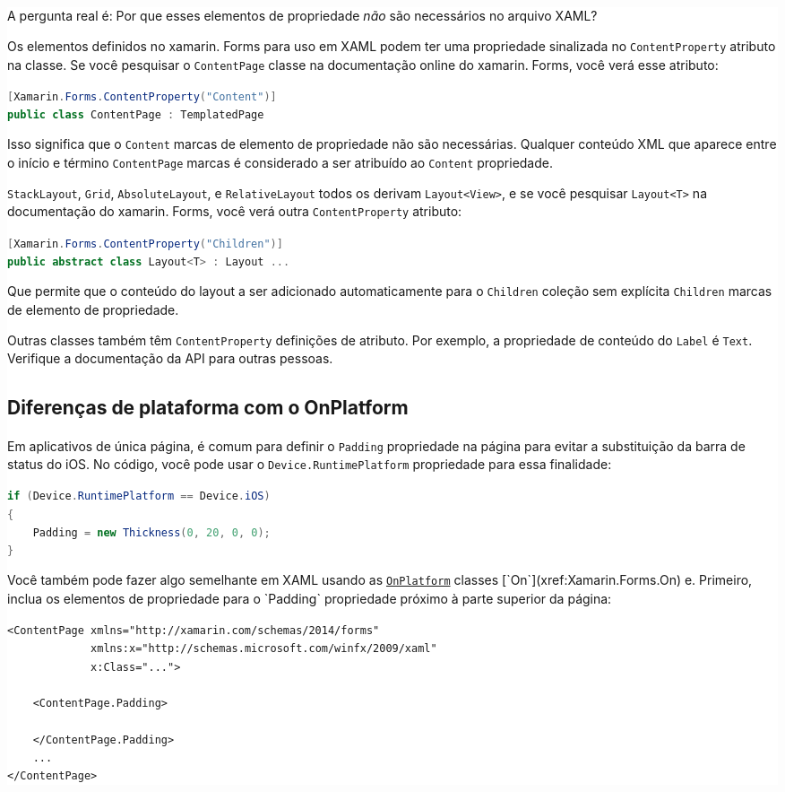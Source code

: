 A pergunta real é: Por que esses elementos de propriedade *não* são necessários no arquivo XAML?

Os elementos definidos no xamarin. Forms para uso em XAML podem ter uma propriedade sinalizada no `ContentProperty` atributo na classe. Se você pesquisar o `ContentPage` classe na documentação online do xamarin. Forms, você verá esse atributo:

```csharp
[Xamarin.Forms.ContentProperty("Content")]
public class ContentPage : TemplatedPage
```

Isso significa que o `Content` marcas de elemento de propriedade não são necessárias. Qualquer conteúdo XML que aparece entre o início e término `ContentPage` marcas é considerado a ser atribuído ao `Content` propriedade.

 `StackLayout`, `Grid`, `AbsoluteLayout`, e `RelativeLayout` todos os derivam `Layout<View>`, e se você pesquisar `Layout<T>` na documentação do xamarin. Forms, você verá outra `ContentProperty` atributo:

```csharp
[Xamarin.Forms.ContentProperty("Children")]
public abstract class Layout<T> : Layout ...
```

Que permite que o conteúdo do layout a ser adicionado automaticamente para o `Children` coleção sem explícita `Children` marcas de elemento de propriedade.

Outras classes também têm `ContentProperty` definições de atributo. Por exemplo, a propriedade de conteúdo do `Label` é `Text`. Verifique a documentação da API para outras pessoas.

## <a name="platform-differences-with-onplatform"></a>Diferenças de plataforma com o OnPlatform

Em aplicativos de única página, é comum para definir o `Padding` propriedade na página para evitar a substituição da barra de status do iOS. No código, você pode usar o `Device.RuntimePlatform` propriedade para essa finalidade:

```csharp
if (Device.RuntimePlatform == Device.iOS)
{
    Padding = new Thickness(0, 20, 0, 0);
}
```

Você também pode fazer algo semelhante em XAML usando as [`OnPlatform`](xref:Xamarin.Forms.OnPlatform`1) classes [`On`](xref:Xamarin.Forms.On) e. Primeiro, inclua os elementos de propriedade para o `Padding` propriedade próximo à parte superior da página:

```xaml
<ContentPage xmlns="http://xamarin.com/schemas/2014/forms"
             xmlns:x="http://schemas.microsoft.com/winfx/2009/xaml"
             x:Class="...">

    <ContentPage.Padding>

    </ContentPage.Padding>
    ...
</ContentPage>
```

